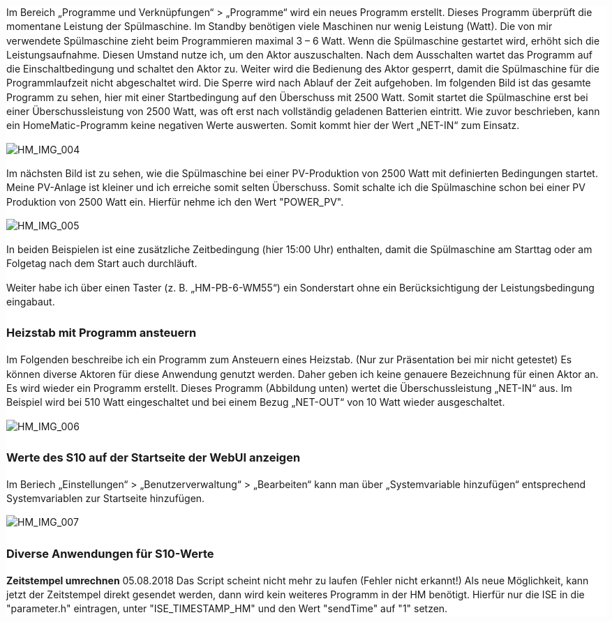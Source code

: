 Im Bereich „Programme und Verknüpfungen“ > „Programme“ wird ein neues Programm erstellt.
Dieses Programm überprüft die momentane Leistung der Spülmaschine. Im Standby benötigen viele Maschinen nur wenig Leistung (Watt). Die von mir verwendete Spülmaschine zieht beim Programmieren maximal 3 – 6 Watt. Wenn die Spülmaschine gestartet wird, erhöht sich die Leistungsaufnahme. Diesen Umstand nutze ich, um den Aktor auszuschalten. Nach dem Ausschalten wartet das Programm auf die Einschaltbedingung und schaltet den Aktor zu. Weiter wird die Bedienung des Aktor gesperrt, damit die Spülmaschine für die Programmlaufzeit nicht abgeschaltet wird. Die Sperre wird nach Ablauf der Zeit aufgehoben.
Im folgenden Bild ist das gesamte Programm zu sehen, hier mit einer Startbedingung auf den Überschuss mit 2500 Watt. Somit startet die Spülmaschine erst bei einer Überschussleistung von 2500 Watt, was oft erst nach vollständig geladenen Batterien eintritt. Wie zuvor beschrieben, kann ein HomeMatic-Programm keine negativen Werte auswerten. Somit kommt hier der Wert „NET-IN“ zum Einsatz.

<img src="https://s20.postimg.cc/p8bk9mejh/HM_IMG_004.png" alt="HM_IMG_004">

Im nächsten Bild ist zu sehen, wie die Spülmaschine bei einer PV-Produktion von 2500 Watt mit definierten Bedingungen startet.
Meine PV-Anlage ist kleiner und ich erreiche somit selten Überschuss. Somit schalte ich die Spülmaschine schon bei einer PV Produktion von 2500 Watt ein. Hierfür nehme ich den Wert "POWER_PV".

<img src="https://s20.postimg.cc/cms93v3fh/HM_IMG_005.png" alt="HM_IMG_005">

In beiden Beispielen ist eine zusätzliche Zeitbedingung (hier 15:00 Uhr) enthalten, damit die Spülmaschine am Starttag oder am Folgetag nach dem Start auch durchläuft.

Weiter habe ich über einen Taster (z. B. „HM-PB-6-WM55“) ein Sonderstart ohne ein Berücksichtigung der Leistungsbedingung eingabaut.

### Heizstab mit Programm ansteuern
Im Folgenden beschreibe ich ein Programm zum Ansteuern eines Heizstab. (Nur zur Präsentation bei mir nicht getestet)
Es können diverse Aktoren für diese Anwendung genutzt werden. Daher geben ich keine genauere Bezeichnung für einen Aktor an.
Es wird wieder ein Programm erstellt. Dieses Programm (Abbildung unten) wertet die Überschussleistung „NET-IN“ aus. Im Beispiel wird bei 510 Watt eingeschaltet und bei einem Bezug „NET-OUT“ von 10 Watt wieder ausgeschaltet.

<img src="https://s20.postimg.cc/5kubhnztp/HM_IMG_006.png" alt="HM_IMG_006">

### Werte des S10 auf der Startseite der WebUI anzeigen
Im Beriech „Einstellungen“ > „Benutzerverwaltung“ > „Bearbeiten“ kann man über „Systemvariable hinzufügen“ entsprechend Systemvariablen zur Startseite hinzufügen.

<img src="https://s20.postimg.cc/5yvnh9jx9/HM_IMG_007.png" alt="HM_IMG_007">

### Diverse Anwendungen für S10-Werte

__Zeitstempel umrechnen__
05.08.2018 Das Script scheint nicht mehr zu laufen (Fehler nicht erkannt!)
Als neue Möglichkeit, kann jetzt der Zeitstempel direkt gesendet werden, dann wird kein weiteres Programm in der HM benötigt.
Hierfür nur die ISE in die "parameter.h" eintragen, unter "ISE_TIMESTAMP_HM" und den Wert "sendTime" auf "1" setzen.
